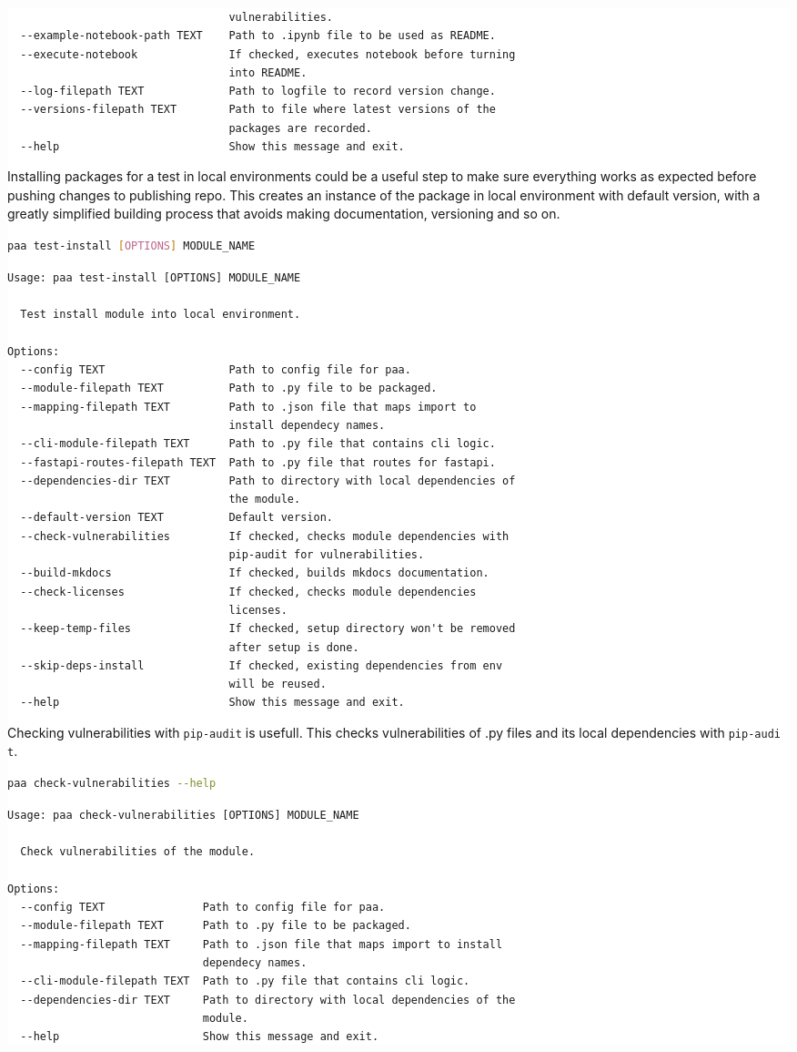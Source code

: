 ```
                                  vulnerabilities.
  --example-notebook-path TEXT    Path to .ipynb file to be used as README.
  --execute-notebook              If checked, executes notebook before turning
                                  into README.
  --log-filepath TEXT             Path to logfile to record version change.
  --versions-filepath TEXT        Path to file where latest versions of the
                                  packages are recorded.
  --help                          Show this message and exit.
```

Installing packages for a test in local environments could be a useful step to make sure everything works as expected before pushing changes to publishing repo. This creates an instance of the package in local environment with default version, with a greatly simplified building process that avoids making documentation, versioning and so on.

``` bash
paa test-install [OPTIONS] MODULE_NAME
```

```
Usage: paa test-install [OPTIONS] MODULE_NAME

  Test install module into local environment.

Options:
  --config TEXT                   Path to config file for paa.
  --module-filepath TEXT          Path to .py file to be packaged.
  --mapping-filepath TEXT         Path to .json file that maps import to
                                  install dependecy names.
  --cli-module-filepath TEXT      Path to .py file that contains cli logic.
  --fastapi-routes-filepath TEXT  Path to .py file that routes for fastapi.
  --dependencies-dir TEXT         Path to directory with local dependencies of
                                  the module.
  --default-version TEXT          Default version.
  --check-vulnerabilities         If checked, checks module dependencies with
                                  pip-audit for vulnerabilities.
  --build-mkdocs                  If checked, builds mkdocs documentation.
  --check-licenses                If checked, checks module dependencies
                                  licenses.
  --keep-temp-files               If checked, setup directory won't be removed
                                  after setup is done.
  --skip-deps-install             If checked, existing dependencies from env
                                  will be reused.
  --help                          Show this message and exit.
```

Checking vulnerabilities with `pip-audit` is usefull. This checks vulnerabilities of .py files and its local dependencies with `pip-audit`.

``` bash
paa check-vulnerabilities --help
```

```
Usage: paa check-vulnerabilities [OPTIONS] MODULE_NAME

  Check vulnerabilities of the module.

Options:
  --config TEXT               Path to config file for paa.
  --module-filepath TEXT      Path to .py file to be packaged.
  --mapping-filepath TEXT     Path to .json file that maps import to install
                              dependecy names.
  --cli-module-filepath TEXT  Path to .py file that contains cli logic.
  --dependencies-dir TEXT     Path to directory with local dependencies of the
                              module.
  --help                      Show this message and exit.
```